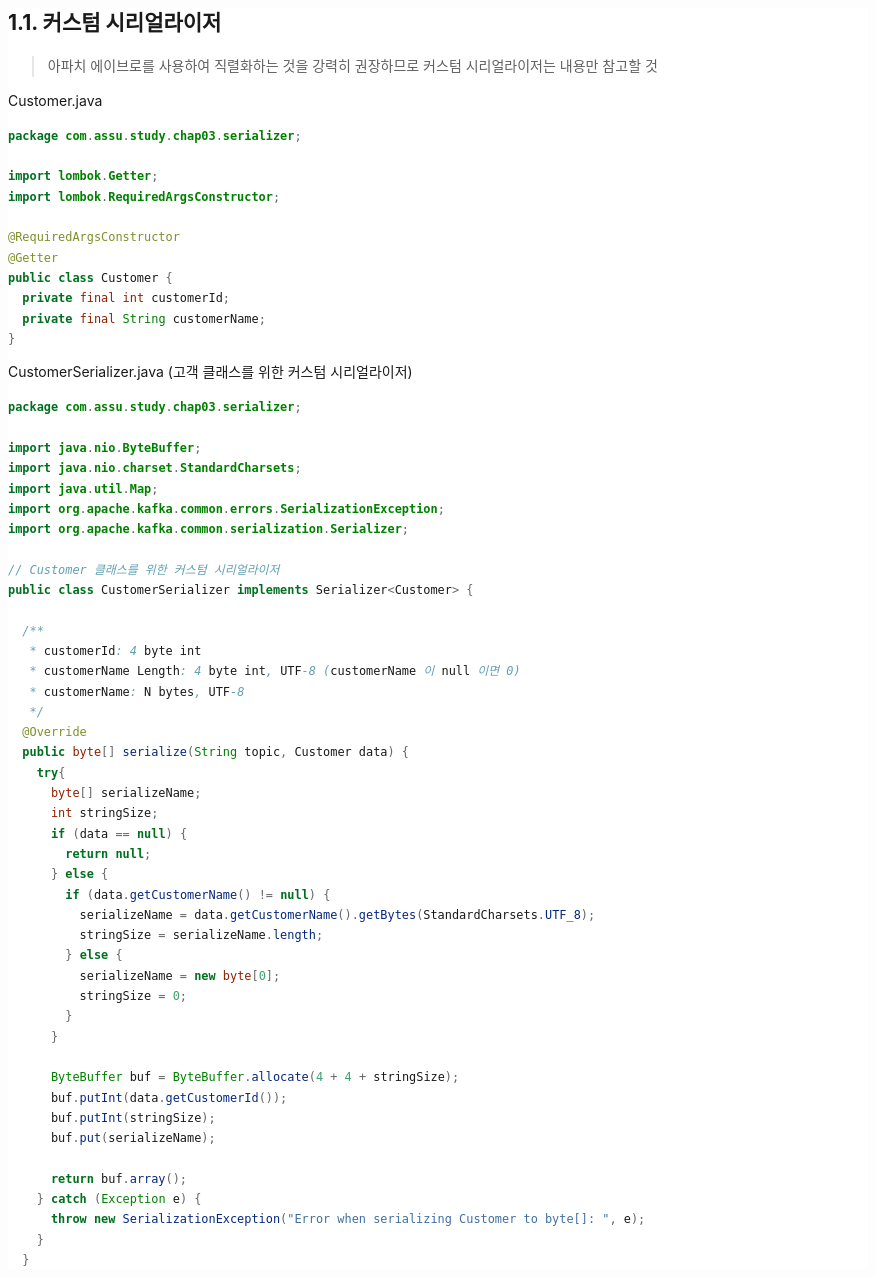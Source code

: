 
## 1.1. 커스텀 시리얼라이저

> 아파치 에이브로를 사용하여 직렬화하는 것을 강력히 권장하므로 커스텀 시리얼라이저는 내용만 참고할 것

Customer.java
```java
package com.assu.study.chap03.serializer;

import lombok.Getter;
import lombok.RequiredArgsConstructor;

@RequiredArgsConstructor
@Getter
public class Customer {
  private final int customerId;
  private final String customerName;
}
```

CustomerSerializer.java (고객 클래스를 위한 커스텀 시리얼라이저)
```java
package com.assu.study.chap03.serializer;

import java.nio.ByteBuffer;
import java.nio.charset.StandardCharsets;
import java.util.Map;
import org.apache.kafka.common.errors.SerializationException;
import org.apache.kafka.common.serialization.Serializer;

// Customer 클래스를 위한 커스텀 시리얼라이저
public class CustomerSerializer implements Serializer<Customer> {

  /**
   * customerId: 4 byte int
   * customerName Length: 4 byte int, UTF-8 (customerName 이 null 이면 0)
   * customerName: N bytes, UTF-8
   */
  @Override
  public byte[] serialize(String topic, Customer data) {
    try{
      byte[] serializeName;
      int stringSize;
      if (data == null) {
        return null;
      } else {
        if (data.getCustomerName() != null) {
          serializeName = data.getCustomerName().getBytes(StandardCharsets.UTF_8);
          stringSize = serializeName.length;
        } else {
          serializeName = new byte[0];
          stringSize = 0;
        }
      }

      ByteBuffer buf = ByteBuffer.allocate(4 + 4 + stringSize);
      buf.putInt(data.getCustomerId());
      buf.putInt(stringSize);
      buf.put(serializeName);

      return buf.array();
    } catch (Exception e) {
      throw new SerializationException("Error when serializing Customer to byte[]: ", e);
    }
  }
```